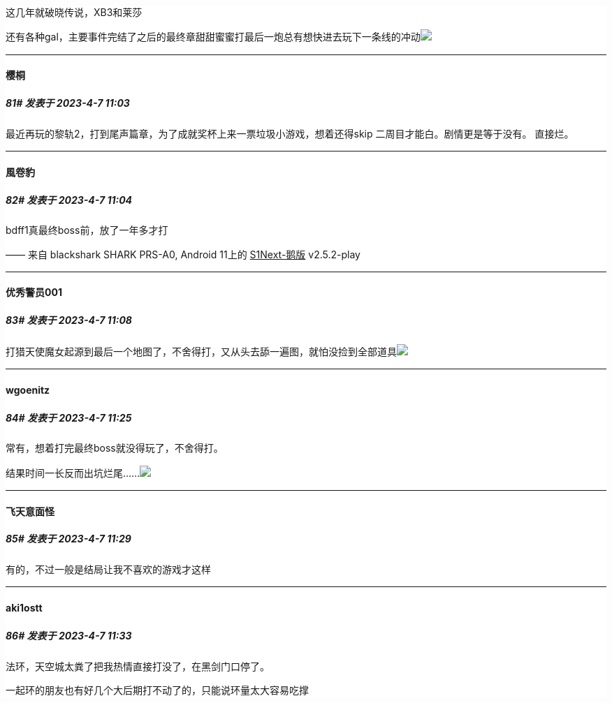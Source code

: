 这几年就破晓传说，XB3和莱莎

还有各种gal，主要事件完结了之后的最终章甜甜蜜蜜打最后一炮总有想快进去玩下一条线的冲动<img src="https://static.saraba1st.com/image/smiley/face2017/067.png" referrerpolicy="no-referrer">


*****

####  樱桐  
##### 81#       发表于 2023-4-7 11:03

最近再玩的黎轨2，打到尾声篇章，为了成就奖杯上来一票垃圾小游戏，想着还得skip 二周目才能白。剧情更是等于没有。 直接烂。

*****

####  風卷豹  
##### 82#       发表于 2023-4-7 11:04

bdff1真最终boss前，放了一年多才打

—— 来自 blackshark SHARK PRS-A0, Android 11上的 [S1Next-鹅版](https://github.com/ykrank/S1-Next/releases) v2.5.2-play

*****

####  优秀警员001  
##### 83#       发表于 2023-4-7 11:08

打猎天使魔女起源到最后一个地图了，不舍得打，又从头去舔一遍图，就怕没捡到全部道具<img src="https://static.saraba1st.com/image/smiley/face2017/026.png" referrerpolicy="no-referrer">


*****

####  wgoenitz  
##### 84#       发表于 2023-4-7 11:25

常有，想着打完最终boss就没得玩了，不舍得打。

结果时间一长反而出坑烂尾……<img src="https://static.saraba1st.com/image/smiley/face2017/067.png" referrerpolicy="no-referrer">

*****

####  飞天意面怪  
##### 85#       发表于 2023-4-7 11:29

有的，不过一般是结局让我不喜欢的游戏才这样


*****

####  aki1ostt  
##### 86#       发表于 2023-4-7 11:33

法环，天空城太粪了把我热情直接打没了，在黑剑门口停了。

一起环的朋友也有好几个大后期打不动了的，只能说环量太大容易吃撑
